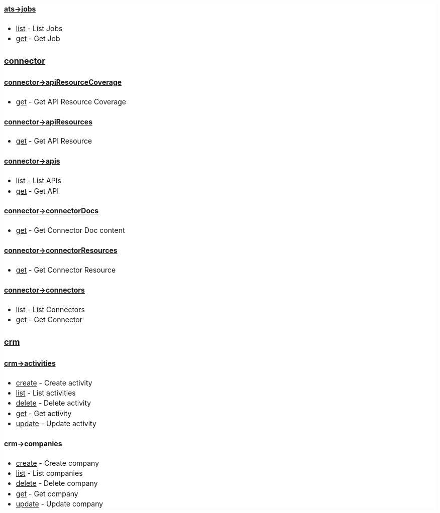 #### [ats->jobs](docs/sdks/jobs/README.md)

* [list](docs/sdks/jobs/README.md#list) - List Jobs
* [get](docs/sdks/jobs/README.md#get) - Get Job

### [connector](docs/sdks/connector/README.md)


#### [connector->apiResourceCoverage](docs/sdks/apiresourcecoverage/README.md)

* [get](docs/sdks/apiresourcecoverage/README.md#get) - Get API Resource Coverage

#### [connector->apiResources](docs/sdks/apiresources/README.md)

* [get](docs/sdks/apiresources/README.md#get) - Get API Resource

#### [connector->apis](docs/sdks/apis/README.md)

* [list](docs/sdks/apis/README.md#list) - List APIs
* [get](docs/sdks/apis/README.md#get) - Get API

#### [connector->connectorDocs](docs/sdks/connectordocs/README.md)

* [get](docs/sdks/connectordocs/README.md#get) - Get Connector Doc content

#### [connector->connectorResources](docs/sdks/connectorresources/README.md)

* [get](docs/sdks/connectorresources/README.md#get) - Get Connector Resource

#### [connector->connectors](docs/sdks/connectors/README.md)

* [list](docs/sdks/connectors/README.md#list) - List Connectors
* [get](docs/sdks/connectors/README.md#get) - Get Connector

### [crm](docs/sdks/crm/README.md)


#### [crm->activities](docs/sdks/activities/README.md)

* [create](docs/sdks/activities/README.md#create) - Create activity
* [list](docs/sdks/activities/README.md#list) - List activities
* [delete](docs/sdks/activities/README.md#delete) - Delete activity
* [get](docs/sdks/activities/README.md#get) - Get activity
* [update](docs/sdks/activities/README.md#update) - Update activity

#### [crm->companies](docs/sdks/companies/README.md)

* [create](docs/sdks/companies/README.md#create) - Create company
* [list](docs/sdks/companies/README.md#list) - List companies
* [delete](docs/sdks/companies/README.md#delete) - Delete company
* [get](docs/sdks/companies/README.md#get) - Get company
* [update](docs/sdks/companies/README.md#update) - Update company
